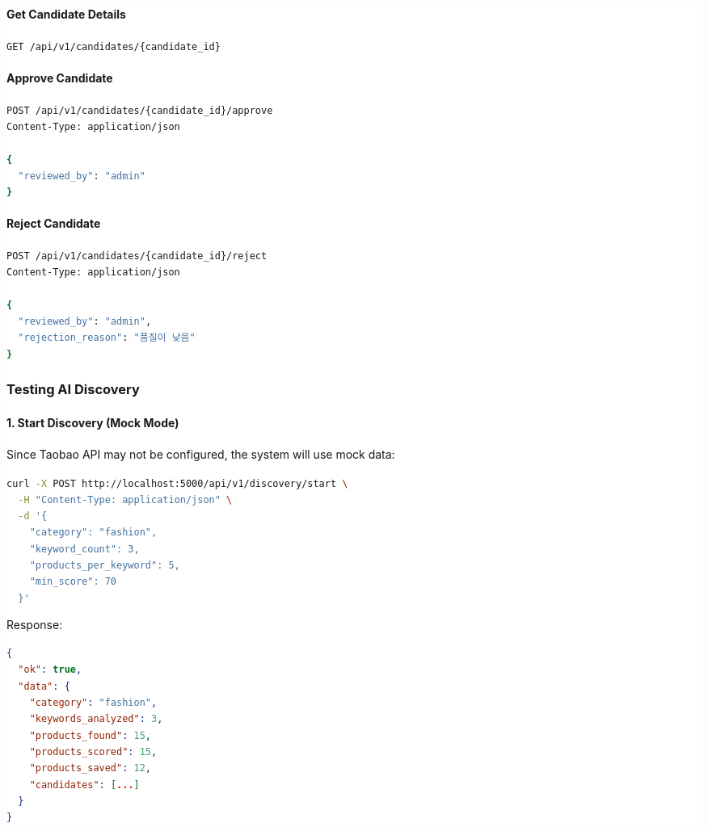#### Get Candidate Details
```bash
GET /api/v1/candidates/{candidate_id}
```

#### Approve Candidate
```bash
POST /api/v1/candidates/{candidate_id}/approve
Content-Type: application/json

{
  "reviewed_by": "admin"
}
```

#### Reject Candidate
```bash
POST /api/v1/candidates/{candidate_id}/reject
Content-Type: application/json

{
  "reviewed_by": "admin",
  "rejection_reason": "품질이 낮음"
}
```

### Testing AI Discovery

#### 1. Start Discovery (Mock Mode)
Since Taobao API may not be configured, the system will use mock data:

```bash
curl -X POST http://localhost:5000/api/v1/discovery/start \
  -H "Content-Type: application/json" \
  -d '{
    "category": "fashion",
    "keyword_count": 3,
    "products_per_keyword": 5,
    "min_score": 70
  }'
```

Response:
```json
{
  "ok": true,
  "data": {
    "category": "fashion",
    "keywords_analyzed": 3,
    "products_found": 15,
    "products_scored": 15,
    "products_saved": 12,
    "candidates": [...]
  }
}
```
